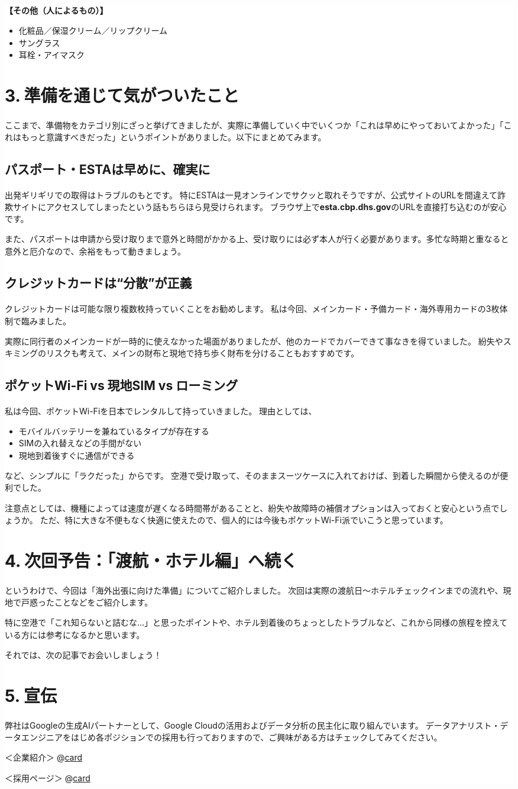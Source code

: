 **【その他（人によるもの）】**
- 化粧品／保湿クリーム／リップクリーム
- サングラス
- 耳栓・アイマスク

# 3. 準備を通じて気がついたこと

ここまで、準備物をカテゴリ別にざっと挙げてきましたが、実際に準備していく中でいくつか「これは早めにやっておいてよかった」「これはもっと意識すべきだった」というポイントがありました。以下にまとめてみます。

## パスポート・ESTAは早めに、確実に

出発ギリギリでの取得はトラブルのもとです。
特にESTAは一見オンラインでサクッと取れそうですが、公式サイトのURLを間違えて詐欺サイトにアクセスしてしまったという話もちらほら見受けられます。
ブラウザ上で**esta.cbp.dhs.gov**のURLを直接打ち込むのが安心です。

また、パスポートは申請から受け取りまで意外と時間がかかる上、受け取りには必ず本人が行く必要があります。多忙な時期と重なると意外と厄介なので、余裕をもって動きましょう。

## クレジットカードは“分散”が正義

クレジットカードは可能な限り複数枚持っていくことをお勧めします。
私は今回、メインカード・予備カード・海外専用カードの3枚体制で臨みました。

実際に同行者のメインカードが一時的に使えなかった場面がありましたが、他のカードでカバーできて事なきを得ていました。
紛失やスキミングのリスクも考えて、メインの財布と現地で持ち歩く財布を分けることもおすすめです。

## ポケットWi-Fi vs 現地SIM vs ローミング

私は今回、ポケットWi-Fiを日本でレンタルして持っていきました。
理由としては、

- モバイルバッテリーを兼ねているタイプが存在する
- SIMの入れ替えなどの手間がない
- 現地到着後すぐに通信ができる

など、シンプルに「ラクだった」からです。
空港で受け取って、そのままスーツケースに入れておけば、到着した瞬間から使えるのが便利でした。

注意点としては、機種によっては速度が遅くなる時間帯があることと、紛失や故障時の補償オプションは入っておくと安心という点でしょうか。
ただ、特に大きな不便もなく快適に使えたので、個人的には今後もポケットWi-Fi派でいこうと思っています。

# 4. 次回予告：「渡航・ホテル編」へ続く

というわけで、今回は「海外出張に向けた準備」についてご紹介しました。
次回は実際の渡航日〜ホテルチェックインまでの流れや、現地で戸惑ったことなどをご紹介します。

特に空港で「これ知らないと詰むな…」と思ったポイントや、ホテル到着後のちょっとしたトラブルなど、これから同様の旅程を控えている方には参考になるかと思います。

それでは、次の記事でお会いしましょう！

# 5. 宣伝
弊社はGoogleの生成AIパートナーとして、Google Cloudの活用およびデータ分析の民主化に取り組んでいます。
データアナリスト・データエンジニアをはじめ各ポジションでの採用も行っておりますので、ご興味がある方はチェックしてみてください。

＜企業紹介＞
@[card](https://www.mbk-digital.co.jp/)

＜採用ページ＞
@[card](https://www.mbk-digital.co.jp/careers)